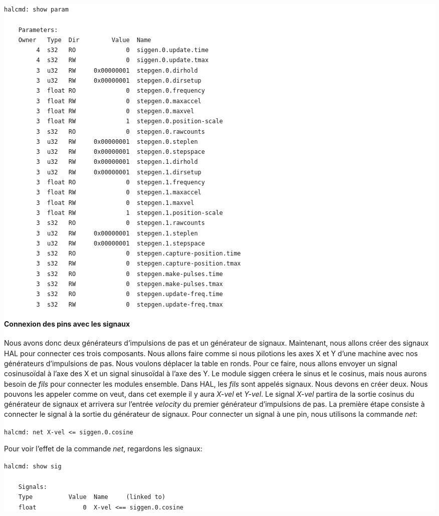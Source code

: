 
    halcmd: show param

        Parameters:
        Owner   Type  Dir         Value  Name
             4  s32   RO              0  siggen.0.update.time
             4  s32   RW              0  siggen.0.update.tmax
             3  u32   RW     0x00000001  stepgen.0.dirhold
             3  u32   RW     0x00000001  stepgen.0.dirsetup
             3  float RO              0  stepgen.0.frequency
             3  float RW              0  stepgen.0.maxaccel
             3  float RW              0  stepgen.0.maxvel
             3  float RW              1  stepgen.0.position-scale
             3  s32   RO              0  stepgen.0.rawcounts
             3  u32   RW     0x00000001  stepgen.0.steplen
             3  u32   RW     0x00000001  stepgen.0.stepspace
             3  u32   RW     0x00000001  stepgen.1.dirhold
             3  u32   RW     0x00000001  stepgen.1.dirsetup
             3  float RO              0  stepgen.1.frequency
             3  float RW              0  stepgen.1.maxaccel
             3  float RW              0  stepgen.1.maxvel
             3  float RW              1  stepgen.1.position-scale
             3  s32   RO              0  stepgen.1.rawcounts
             3  u32   RW     0x00000001  stepgen.1.steplen
             3  u32   RW     0x00000001  stepgen.1.stepspace
             3  s32   RO              0  stepgen.capture-position.time
             3  s32   RW              0  stepgen.capture-position.tmax
             3  s32   RO              0  stepgen.make-pulses.time
             3  s32   RW              0  stepgen.make-pulses.tmax
             3  s32   RO              0  stepgen.update-freq.time
             3  s32   RW              0  stepgen.update-freq.tmax

#### Connexion des pins avec les signaux

Nous avons donc deux générateurs d’impulsions de pas et un générateur de signaux. Maintenant, nous allons créer des signaux HAL pour connecter ces trois composants. Nous allons faire comme si nous pilotions les axes X et Y d’une machine avec nos générateurs d’impulsions de pas. Nous voulons déplacer la table en ronds. Pour ce faire, nous allons envoyer un signal cosinusoïdal à l’axe des X et un signal sinusoïdal à l’axe des Y. Le module siggen créera le sinus et le cosinus, mais nous aurons besoin de *fils* pour connecter les modules ensemble. Dans HAL, les *fils* sont appelés signaux. Nous devons en créer deux. Nous pouvons les appeler comme on veut, dans cet exemple il y aura *X-vel* et *Y-vel*. Le signal *X-vel* partira de la sortie cosinus du générateur de signaux et arrivera sur l’entrée *velocity* du premier générateur d’impulsions de pas. La première étape consiste à connecter le signal à la sortie du générateur de signaux. Pour connecter un signal à une pin, nous utilisons la commande *net*:

    halcmd: net X-vel <= siggen.0.cosine

Pour voir l’effet de la commande *net*, regardons les signaux:

    halcmd: show sig

        Signals:
        Type          Value  Name     (linked to)
        float             0  X-vel <== siggen.0.cosine
